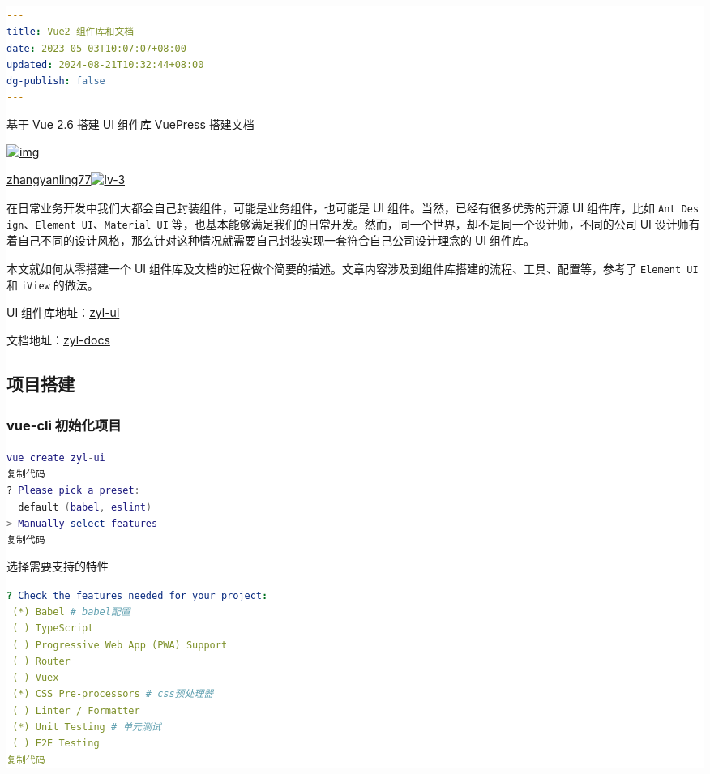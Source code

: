```yaml
---
title: Vue2 组件库和文档
date: 2023-05-03T10:07:07+08:00
updated: 2024-08-21T10:32:44+08:00
dg-publish: false
---
```


基于 Vue 2.6 搭建 UI 组件库 VuePress 搭建文档

[![img](https://cdn.wallleap.cn/img/pic/illustrtion/202210091752360.webp)](https://juejin.cn/user/1011206427512045)

[zhangyanling77![lv-3](https://cdn.wallleap.cn/img/pic/illustrtion/202210091752245.png)](https://juejin.cn/user/1011206427512045)

在日常业务开发中我们大都会自己封装组件，可能是业务组件，也可能是 UI 组件。当然，已经有很多优秀的开源 UI 组件库，比如 `Ant Design`、`Element UI`、`Material UI` 等，也基本能够满足我们的日常开发。然而，同一个世界，却不是同一个设计师，不同的公司 UI 设计师有着自己不同的设计风格，那么针对这种情况就需要自己封装实现一套符合自己公司设计理念的 UI 组件库。

本文就如何从零搭建一个 UI 组件库及文档的过程做个简要的描述。文章内容涉及到组件库搭建的流程、工具、配置等，参考了 `Element UI` 和 `iView` 的做法。

UI 组件库地址：[zyl-ui](https://link.juejin.cn/?target=https%3A%2F%2Fgithub.com%2Fzhangyanling77%2Fzyl-ui)

文档地址：[zyl-docs](https://link.juejin.cn/?target=https%3A%2F%2Fgithub.com%2Fzhangyanling77%2Fzyl-docs)

## 项目搭建

### vue-cli 初始化项目

```lua
vue create zyl-ui
复制代码
? Please pick a preset:
  default (babel, eslint)
> Manually select features
复制代码
```

选择需要支持的特性

```yaml
? Check the features needed for your project:
 (*) Babel # babel配置
 ( ) TypeScript
 ( ) Progressive Web App (PWA) Support
 ( ) Router
 ( ) Vuex
 (*) CSS Pre-processors # css预处理器
 ( ) Linter / Formatter
 (*) Unit Testing # 单元测试
 ( ) E2E Testing
复制代码
```
